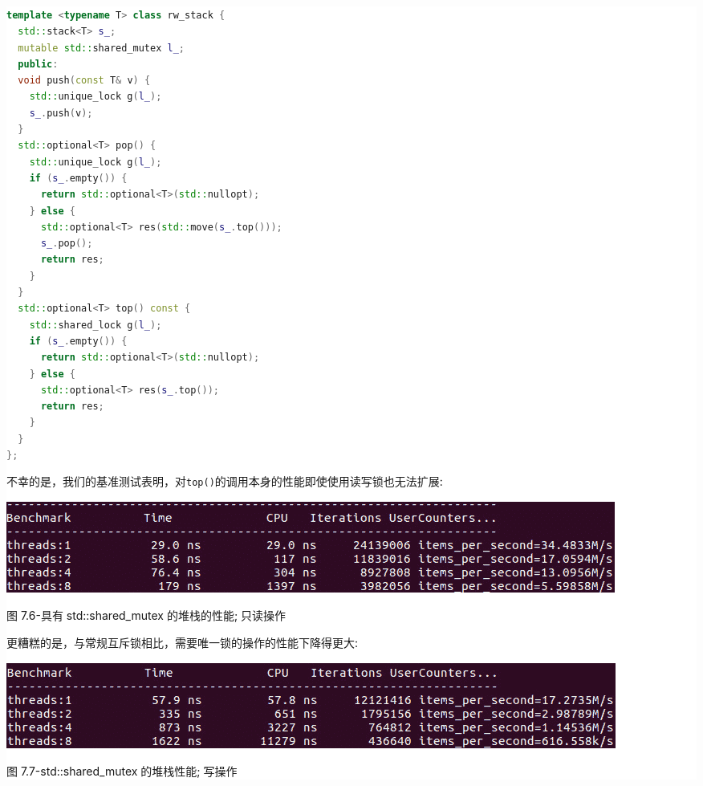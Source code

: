 ```cpp
template <typename T> class rw_stack {
  std::stack<T> s_;
  mutable std::shared_mutex l_;
  public:
  void push(const T& v) {
    std::unique_lock g(l_);
    s_.push(v);
  }
  std::optional<T> pop() {
    std::unique_lock g(l_);
    if (s_.empty()) {
      return std::optional<T>(std::nullopt);
    } else {
      std::optional<T> res(std::move(s_.top()));
      s_.pop();
      return res;
    }
  }
  std::optional<T> top() const {
    std::shared_lock g(l_);
    if (s_.empty()) {
      return std::optional<T>(std::nullopt);
    } else {
      std::optional<T> res(s_.top());
      return res;
    }
  }
};
```

不幸的是，我们的基准测试表明，对`top()`的调用本身的性能即使使用读写锁也无法扩展:

![Figure 7.6 – Performance of the stack with std::shared_mutex; read-only operations ](img/Figure_7.6_B16229.jpg)

图 7.6-具有 std::shared_mutex 的堆栈的性能; 只读操作

更糟糕的是，与常规互斥锁相比，需要唯一锁的操作的性能下降得更大:

![Figure 7.7 – Performance of the stack with std::shared_mutex; write operations ](img/Figure_7.7_B16229.jpg)

图 7.7-std::shared_mutex 的堆栈性能; 写操作
